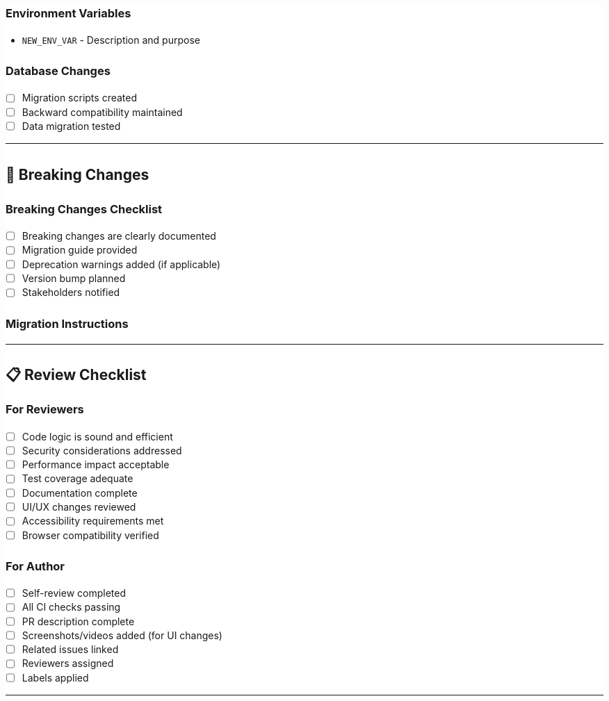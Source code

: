 ### Environment Variables

- `NEW_ENV_VAR` - Description and purpose

### Database Changes

- [ ] Migration scripts created
- [ ] Backward compatibility maintained
- [ ] Data migration tested

---

## 🔄 Breaking Changes

### Breaking Changes Checklist

- [ ] Breaking changes are clearly documented
- [ ] Migration guide provided
- [ ] Deprecation warnings added (if applicable)
- [ ] Version bump planned
- [ ] Stakeholders notified

### Migration Instructions


---

## 📋 Review Checklist

### For Reviewers

- [ ] Code logic is sound and efficient
- [ ] Security considerations addressed
- [ ] Performance impact acceptable
- [ ] Test coverage adequate
- [ ] Documentation complete
- [ ] UI/UX changes reviewed
- [ ] Accessibility requirements met
- [ ] Browser compatibility verified

### For Author

- [ ] Self-review completed
- [ ] All CI checks passing
- [ ] PR description complete
- [ ] Screenshots/videos added (for UI changes)
- [ ] Related issues linked
- [ ] Reviewers assigned
- [ ] Labels applied

---
